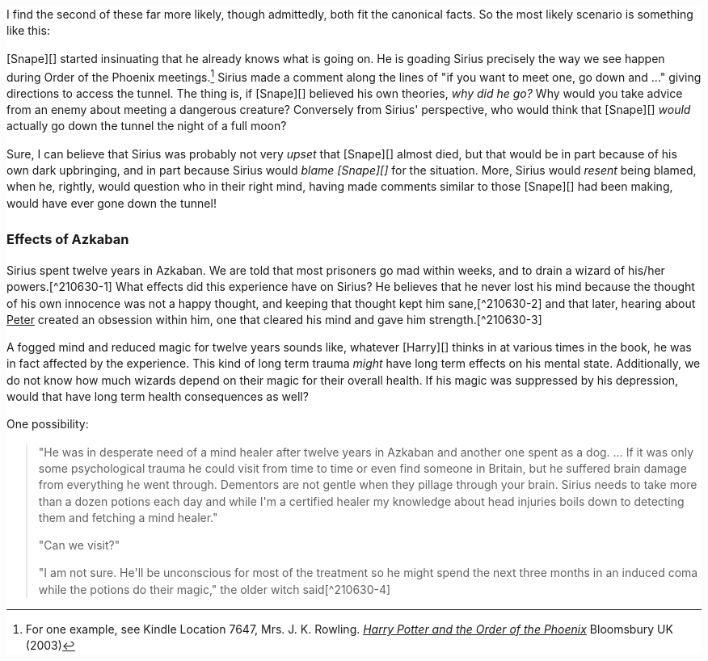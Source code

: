 I find the second of these far more likely, though admittedly, both fit the
canonical facts. So the most likely scenario is something like this:

[Snape][] started insinuating that he already knows what is going on. He is
goading Sirius precisely the way we see happen during Order of the Phoenix
meetings.[^230206-1] Sirius made a comment along the lines of "if you want to
meet one, go down and ..." giving directions to access the tunnel. The thing
is, if [Snape][] believed his own theories, _why did he go?_ Why would you
take advice from an enemy about meeting a dangerous creature? Conversely from
Sirius' perspective, who would think that [Snape][] _would_ actually go down
the tunnel the night of a full moon?

Sure, I can believe that Sirius was probably not very _upset_ that [Snape][]
almost died, but that would be in part because of his own dark upbringing, and
in part because Sirius would _blame [Snape][]_ for the situation. More, Sirius
would _resent_ being blamed, when he, rightly, would question who in their
right mind, having made comments similar to those [Snape][] had been making,
would have ever gone down the tunnel!

[Lily]: ../../Evans/Lily_J./
[SWM]: ../../Snape/Severus//swm/

[^230206-1]: For one example, see Kindle Location 7647, Mrs. J. K. Rowling. _[Harry Potter and the Order of the Phoenix][]_ Bloomsbury UK (2003)

[Harry Potter and the Order of the Phoenix]: https://www.librarything.com/work/115/book/225886709

### Effects of Azkaban

Sirius spent twelve years in Azkaban. We are told that most prisoners go mad
within weeks, and to drain a wizard of his/her powers.[^210630-1] What effects
did this experience have on Sirius? He believes that he never lost his mind
because the thought of his own innocence was not a happy thought, and keeping
that thought kept him sane,[^210630-2] and that later, hearing about [Peter][]
created an obsession within him, one that cleared his mind and gave him
strength.[^210630-3]

[Peter]: ../../pettigrew/peter

A fogged mind and reduced magic for twelve years sounds like, whatever [Harry][]
thinks in at various times in the book, he was in fact affected by the
experience. This kind of long term trauma _might_ have long term effects on his
mental state. Additionally, we do not know how much wizards depend on their
magic for their overall health. If his magic was suppressed by his depression,
would that have long term health consequences as well?

One possibility:

> "He was in desperate need of a mind healer after twelve years in Azkaban and
> another one spent as a dog. … If it was only some psychological trauma he
> could visit from time to time or even find someone in Britain, but he suffered
> brain damage from everything he went through. Dementors are not gentle when
> they pillage through your brain. Sirius needs to take more than a dozen
> potions each day and while I'm a certified healer my knowledge about head
> injuries boils down to detecting them and fetching a mind healer."
>
> "Can we visit?"
>
> "I am not sure. He'll be unconscious for most of the treatment so he might
> spend the next three months in an induced coma while the potions do their
> magic," the older witch said[^210630-4]


[^210517-2]: See my notes on the [History][] page.
[Hagrid]: ../../Hagrid/Rubeus/
[^230203-1]: slythernim. _[Messing With Time][]_ Published: 2019-06-23. Updated: 2023-01-17.
[Messing With Time]: https://archiveofourown.org/works/19334905
[Harry]: ../../Potter/Harry_James/
[Lupin]: ../../Lupin/Remus_John/
[Dumbledore]: ../../Dumbledore/Albus_Percival_Wulfric_Brian/
[Andromeda]: ../andromeda
[Arcturus]: ../arcturus_II
[Pollux]: ../pollux
[Walburga]: ../walburga
[Orion]: ../orion
[Bellatrix]: ../bellatrix
[Regulus]: ../regulus_arcturus
[Riddle]: ../../Riddle/Tom_Marvolo/
[Peter Pettigrew]: ../../pettigrew/peter
[^210517-3]: See my notes on the [History][] page.
[Abandoning Ship]: https://www.redhen-publications.com/abandoningShip.html
[History]: ../../../history
[effects of Azkaban]: #effects-of-azkaban
[Pettigrew]: ../../pettigrew/peter
[Snape]: ../../Snape/Severus/
[James]: ../../Potter/James/
[Molly]: ../../Prewett/Molly/
[Hermione]: ../../Granger/Hermione_Jean/
[Malfoy]: ../../malfoy
